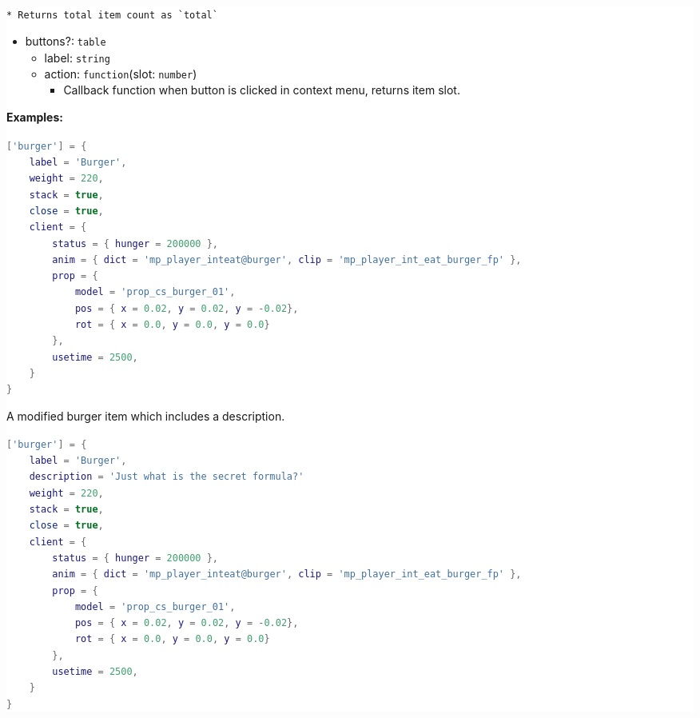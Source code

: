     * Returns total item count as `total`
* buttons?: `table`
  * label: `string`
  * action: `function`(slot: `number`)
    * Callback function when button is clicked in context menu, returns item slot.

**Examples:**
<Tabs>
<TabItem value='burger' label='Burger'>

```lua
['burger'] = {
    label = 'Burger',
    weight = 220,
    stack = true,
    close = true,
    client = {
        status = { hunger = 200000 },
        anim = { dict = 'mp_player_inteat@burger', clip = 'mp_player_int_eat_burger_fp' },
        prop = {
            model = 'prop_cs_burger_01',
            pos = { x = 0.02, y = 0.02, y = -0.02},
            rot = { x = 0.0, y = 0.0, y = 0.0}
        },
        usetime = 2500,
    }
}
```

</TabItem>
<TabItem value='description_burger' label='Description burger'>

A modified burger item which includes a description.

```lua
['burger'] = {
    label = 'Burger',
    description = 'Just what is the secret formula?'
    weight = 220,
    stack = true,
    close = true,
    client = {
        status = { hunger = 200000 },
        anim = { dict = 'mp_player_inteat@burger', clip = 'mp_player_int_eat_burger_fp' },
        prop = {
            model = 'prop_cs_burger_01',
            pos = { x = 0.02, y = 0.02, y = -0.02},
            rot = { x = 0.0, y = 0.0, y = 0.0}
        },
        usetime = 2500,
    }
}
```

</TabItem>
<TabItem value='notify_burger' label='Notify burger'>
